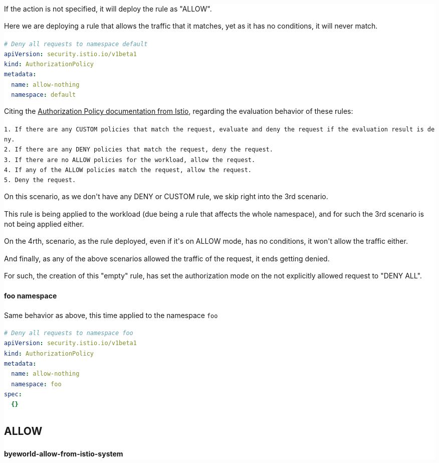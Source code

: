 If the action is not specified, it will deploy the rule as "ALLOW".

Here we are deploying a rule that allows the traffic that it matches, yet as it has no conditions, it will never match.

```yaml
# Deny all requests to namespace default
apiVersion: security.istio.io/v1beta1
kind: AuthorizationPolicy
metadata:
  name: allow-nothing
  namespace: default
```

Citing the [Authorization Policy documentation from Istio](https://istio.io/latest/docs/reference/config/security/authorization-policy), regarding the evaluation behavior of these rules:

    1. If there are any CUSTOM policies that match the request, evaluate and deny the request if the evaluation result is deny.
    2. If there are any DENY policies that match the request, deny the request.
    3. If there are no ALLOW policies for the workload, allow the request.
    4. If any of the ALLOW policies match the request, allow the request.
    5. Deny the request.

On this scenario, as we don't have any DENY or CUSTOM rule, we skip right into the 3rd scenario.

This rule is being applied to the workload (due being a rule that affects the whole namespace), and for such the 3rd scenario is not being applied either.

On the 4rth, scenario, as the rule deployed, even if it's on ALLOW mode, has no conditions, it won't allow the traffic either.

And finally, as any of the above scenarios allowed the traffic of the request, it ends getting denied.

For such, the creation of this "empty" rule, has set the authorization mode on the not explicitly allowed request to "DENY ALL".

#### foo namespace

Same behavior as above, this time applied to the namespace `foo`

```yaml
# Deny all requests to namespace foo
apiVersion: security.istio.io/v1beta1
kind: AuthorizationPolicy
metadata:
  name: allow-nothing
  namespace: foo
spec:
  {}
```

## ALLOW


#### byeworld-allow-from-istio-system

